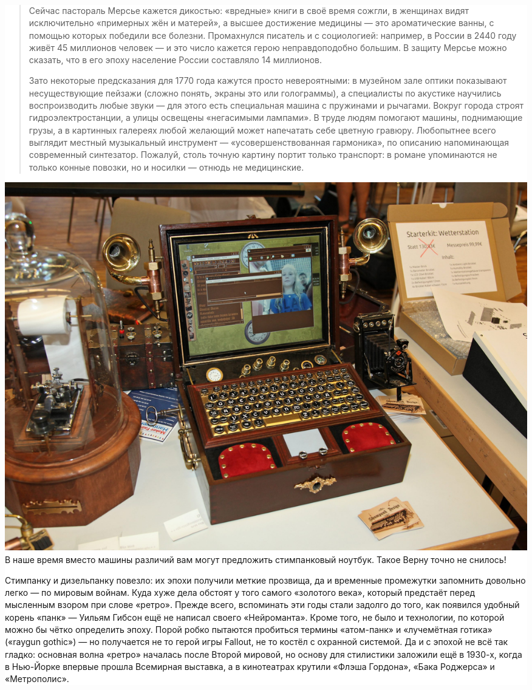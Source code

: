 >   Сейчас пастораль Мерсье кажется дикостью: «вредные» книги в своё время сожгли, в женщинах видят исключительно «примерных жён и матерей», а высшее достижение медицины — это ароматические ванны, с помощью которых победили все болезни. Промахнулся писатель и с социологией: например, в России в 2440 году живёт 45 миллионов человек — и это число кажется герою неправдоподобно большим. В защиту Мерсье можно сказать, что в его эпоху население России составляло 14 миллионов.
>
>   Зато некоторые предсказания для 1770 года кажутся просто невероятными: в музейном зале оптики показывают несуществующие пейзажи (сложно понять, экраны это или голограммы), а специалисты по акустике научились воспроизводить любые звуки — для этого есть специальная машина с пружинами и рычагами. Вокруг города строят гидроэлектростанции, а улицы освещены «негасимыми лампами». В труде людям помогают машины, поднимающие грузы, а в картинных галереях любой желающий может напечатать себе цветную гравюру. Любопытнее всего выглядит местный музыкальный инструмент — «усовершенствованная гармоника», по описанию напоминающая современный синтезатор. Пожалуй, столь точную картину портит только транспорт: в романе упоминаются не только конные повозки, но и носилки — отнюдь не медицинские.

![В наше время вместо машины различий вам могут предложить стимпанковый ноутбук. Такое Верну точно не снилось!](./images/laptop-scaled.jpg)
В наше время вместо машины различий вам могут предложить стимпанковый ноутбук. Такое Верну точно не снилось!

Стимпанку и дизельпанку повезло: их эпохи получили меткие прозвища, да и временные промежутки запомнить довольно легко — по мировым войнам. Куда хуже дела обстоят у того самого «золотого века», который предстаёт перед мысленным взором при слове «ретро». Прежде всего, вспоминать эти годы стали задолго до того, как появился удобный корень «панк» — Уильям Гибсон ещё не написал своего «Нейроманта». Кроме того, не было и технологии, по которой можно бы чётко определить эпоху. Порой робко пытаются пробиться термины «атом-панк» и «лучемётная готика» («raygun gothic») — но получается не то герой игры Fallout, не то костёл с охранной системой. Да и с эпохой не всё так гладко: основная волна «ретро» началась после Второй мировой, но основу для стилистики заложили ещё в 1930-х, когда в Нью-Йорке впервые прошла Всемирная выставка, а в кинотеатрах крутили «Флэша Гордона», «Бака Роджерса» и «Метрополис».
